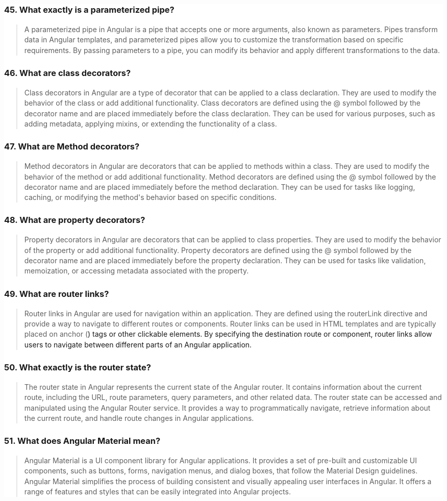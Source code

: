 ### 45. What exactly is a parameterized pipe?

> A parameterized pipe in Angular is a pipe that accepts one or more arguments, also known as parameters. Pipes transform data in Angular templates, and parameterized pipes allow you to customize the transformation based on specific requirements. By passing parameters to a pipe, you can modify its behavior and apply different transformations to the data.

### 46. What are class decorators?

> Class decorators in Angular are a type of decorator that can be applied to a class declaration. They are used to modify the behavior of the class or add additional functionality. Class decorators are defined using the @ symbol followed by the decorator name and are placed immediately before the class declaration. They can be used for various purposes, such as adding metadata, applying mixins, or extending the functionality of a class.

### 47. What are Method decorators?

> Method decorators in Angular are decorators that can be applied to methods within a class. They are used to modify the behavior of the method or add additional functionality. Method decorators are defined using the @ symbol followed by the decorator name and are placed immediately before the method declaration. They can be used for tasks like logging, caching, or modifying the method's behavior based on specific conditions.

### 48. What are property decorators?

> Property decorators in Angular are decorators that can be applied to class properties. They are used to modify the behavior of the property or add additional functionality. Property decorators are defined using the @ symbol followed by the decorator name and are placed immediately before the property declaration. They can be used for tasks like validation, memoization, or accessing metadata associated with the property.

### 49. What are router links?

> Router links in Angular are used for navigation within an application. They are defined using the routerLink directive and provide a way to navigate to different routes or components. Router links can be used in HTML templates and are typically placed on anchor (<a>) tags or other clickable elements. By specifying the destination route or component, router links allow users to navigate between different parts of an Angular application.

### 50. What exactly is the router state?

> The router state in Angular represents the current state of the Angular router. It contains information about the current route, including the URL, route parameters, query parameters, and other related data. The router state can be accessed and manipulated using the Angular Router service. It provides a way to programmatically navigate, retrieve information about the current route, and handle route changes in Angular applications.

### 51. What does Angular Material mean?

> Angular Material is a UI component library for Angular applications. It provides a set of pre-built and customizable UI components, such as buttons, forms, navigation menus, and dialog boxes, that follow the Material Design guidelines. Angular Material simplifies the process of building consistent and visually appealing user interfaces in Angular. It offers a range of features and styles that can be easily integrated into Angular projects.
